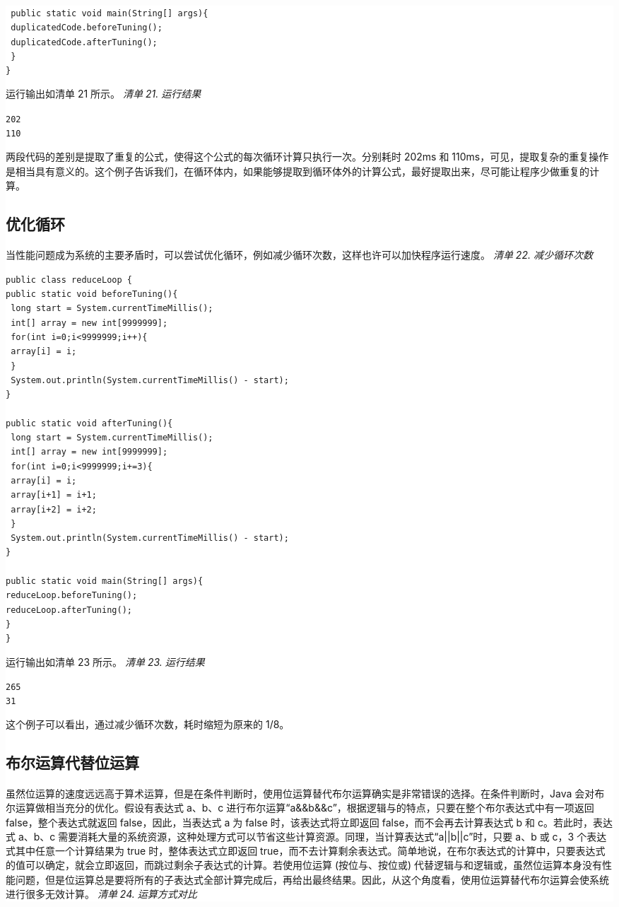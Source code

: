 	 public static void main(String[] args){
	 duplicatedCode.beforeTuning();
	 duplicatedCode.afterTuning();
	 }
	}
运行输出如清单 21 所示。
*清单 21. 运行结果*

	202
	110
两段代码的差别是提取了重复的公式，使得这个公式的每次循环计算只执行一次。分别耗时 202ms 和 110ms，可见，提取复杂的重复操作是相当具有意义的。这个例子告诉我们，在循环体内，如果能够提取到循环体外的计算公式，最好提取出来，尽可能让程序少做重复的计算。

## 优化循环
当性能问题成为系统的主要矛盾时，可以尝试优化循环，例如减少循环次数，这样也许可以加快程序运行速度。
*清单 22. 减少循环次数*

	public class reduceLoop {
	public static void beforeTuning(){
	 long start = System.currentTimeMillis();
	 int[] array = new int[9999999];
	 for(int i=0;i<9999999;i++){
	 array[i] = i;
	 }
	 System.out.println(System.currentTimeMillis() - start);
	}
	
	public static void afterTuning(){
	 long start = System.currentTimeMillis();
	 int[] array = new int[9999999];
	 for(int i=0;i<9999999;i+=3){
	 array[i] = i;
	 array[i+1] = i+1;
	 array[i+2] = i+2;
	 }
	 System.out.println(System.currentTimeMillis() - start);
	}
	
	public static void main(String[] args){
	reduceLoop.beforeTuning();
	reduceLoop.afterTuning();
	}
	}
运行输出如清单 23 所示。
*清单 23. 运行结果*

	265
	31

这个例子可以看出，通过减少循环次数，耗时缩短为原来的 1/8。

## 布尔运算代替位运算
虽然位运算的速度远远高于算术运算，但是在条件判断时，使用位运算替代布尔运算确实是非常错误的选择。在条件判断时，Java 会对布尔运算做相当充分的优化。假设有表达式 a、b、c 进行布尔运算“a&&b&&c”，根据逻辑与的特点，只要在整个布尔表达式中有一项返回 false，整个表达式就返回 false，因此，当表达式 a 为 false 时，该表达式将立即返回 false，而不会再去计算表达式 b 和 c。若此时，表达式 a、b、c 需要消耗大量的系统资源，这种处理方式可以节省这些计算资源。同理，当计算表达式“a||b||c”时，只要 a、b 或 c，3 个表达式其中任意一个计算结果为 true 时，整体表达式立即返回 true，而不去计算剩余表达式。简单地说，在布尔表达式的计算中，只要表达式的值可以确定，就会立即返回，而跳过剩余子表达式的计算。若使用位运算 (按位与、按位或) 代替逻辑与和逻辑或，虽然位运算本身没有性能问题，但是位运算总是要将所有的子表达式全部计算完成后，再给出最终结果。因此，从这个角度看，使用位运算替代布尔运算会使系统进行很多无效计算。
*清单 24. 运算方式对比*
